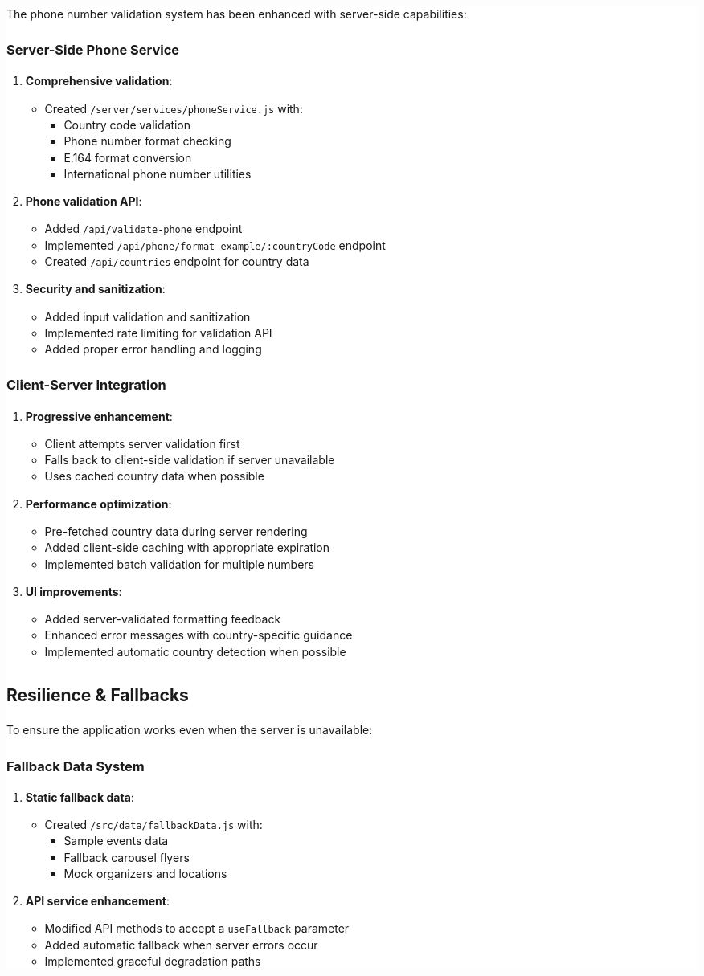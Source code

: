 The phone number validation system has been enhanced with server-side capabilities:

### Server-Side Phone Service

1. **Comprehensive validation**:
   - Created `/server/services/phoneService.js` with:
     - Country code validation
     - Phone number format checking
     - E.164 format conversion
     - International phone number utilities

2. **Phone validation API**:
   - Added `/api/validate-phone` endpoint
   - Implemented `/api/phone/format-example/:countryCode` endpoint
   - Created `/api/countries` endpoint for country data

3. **Security and sanitization**:
   - Added input validation and sanitization
   - Implemented rate limiting for validation API
   - Added proper error handling and logging

### Client-Server Integration

1. **Progressive enhancement**:
   - Client attempts server validation first
   - Falls back to client-side validation if server unavailable
   - Uses cached country data when possible

2. **Performance optimization**:
   - Pre-fetched country data during server rendering
   - Added client-side caching with appropriate expiration
   - Implemented batch validation for multiple numbers

3. **UI improvements**:
   - Added server-validated formatting feedback
   - Enhanced error messages with country-specific guidance
   - Implemented automatic country detection when possible

## Resilience & Fallbacks

To ensure the application works even when the server is unavailable:

### Fallback Data System

1. **Static fallback data**:
   - Created `/src/data/fallbackData.js` with:
     - Sample events data
     - Fallback carousel flyers
     - Mock organizers and locations

2. **API service enhancement**:
   - Modified API methods to accept a `useFallback` parameter
   - Added automatic fallback when server errors occur
   - Implemented graceful degradation paths
